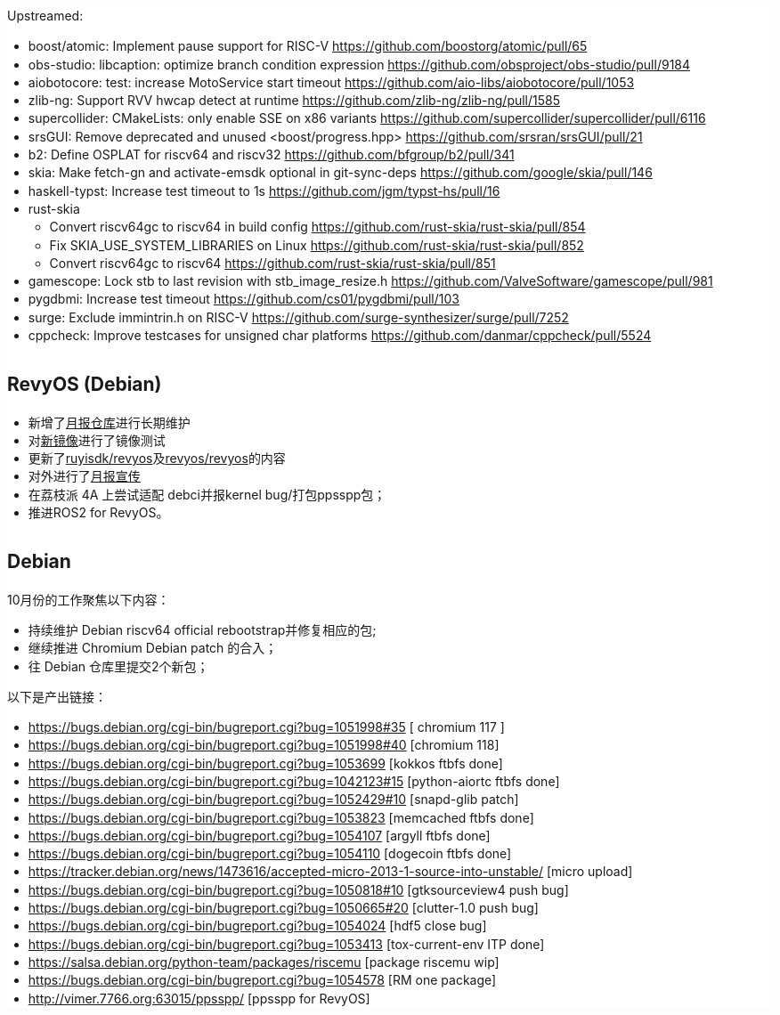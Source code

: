 Upstreamed:

- boost/atomic: Implement pause support for RISC-V https://github.com/boostorg/atomic/pull/65
- obs-studio: libcaption: optimize branch condition expression https://github.com/obsproject/obs-studio/pull/9184
- aiobotocore: test: increase MotoService start timeout https://github.com/aio-libs/aiobotocore/pull/1053
- zlib-ng: Support RVV hwcap detect at runtime https://github.com/zlib-ng/zlib-ng/pull/1585
- supercollider: CMakeLists: only enable SSE on x86 variants https://github.com/supercollider/supercollider/pull/6116
- srsGUI: Remove deprecated and unused <boost/progress.hpp> https://github.com/srsran/srsGUI/pull/21
- b2: Define OSPLAT for riscv64 and riscv32 https://github.com/bfgroup/b2/pull/341
- skia: Make fetch-gn and activate-emsdk optional in git-sync-deps https://github.com/google/skia/pull/146
- haskell-typst: Increase test timeout to 1s https://github.com/jgm/typst-hs/pull/16
- rust-skia
  - Convert riscv64gc to riscv64 in build config https://github.com/rust-skia/rust-skia/pull/854
  - Fix SKIA_USE_SYSTEM_LIBRARIES on Linux https://github.com/rust-skia/rust-skia/pull/852
  - Convert riscv64gc to riscv64 https://github.com/rust-skia/rust-skia/pull/851
- gamescope: Lock stb to last revision with stb_image_resize.h https://github.com/ValveSoftware/gamescope/pull/981
- pygdbmi: Increase test timeout https://github.com/cs01/pygdbmi/pull/103
- surge: Exclude immintrin.h on RISC-V https://github.com/surge-synthesizer/surge/pull/7252
- cppcheck: Improve testcases for unsigned char platforms https://github.com/danmar/cppcheck/pull/5524

## RevyOS (Debian)

- 新增了[月报仓库](https://github.com/revyos/Newsletter)进行长期维护
- 对[新镜像](https://mirror.iscas.ac.cn/revyos/extra/images/lpi4a/20231026/)进行了镜像测试
- 更新了[ruyisdk/revyos](https://github.com/ruyisdk/revyos/commit/9d7f5d3505587c148d4fa405126f6e209a694741)及[revyos/revyos](https://github.com/revyos/revyos/commit/20bf5e2b901b89c41e0692dba0dda308fe12ad69)的内容
- 对外进行了[月报宣传](https://www.reddit.com/r/RISCV/comments/17mnb06/revyos_newletter_2023113_001/)
- 在荔枝派 4A 上尝试适配 debci并报kernel bug/打包ppsspp包；
- 推进ROS2 for RevyOS。

## Debian

10月份的工作聚焦以下内容：

- 持续维护 Debian riscv64 official rebootstrap并修复相应的包;
- 继续推进 Chromium Debian patch 的合入；
- 往 Debian 仓库里提交2个新包；

以下是产出链接：

- https://bugs.debian.org/cgi-bin/bugreport.cgi?bug=1051998#35 [ chromium 117 ]
- https://bugs.debian.org/cgi-bin/bugreport.cgi?bug=1051998#40 [chromium 118]
- https://bugs.debian.org/cgi-bin/bugreport.cgi?bug=1053699 [kokkos ftbfs done]
- https://bugs.debian.org/cgi-bin/bugreport.cgi?bug=1042123#15 [python-aiortc ftbfs done]
- https://bugs.debian.org/cgi-bin/bugreport.cgi?bug=1052429#10 [snapd-glib patch]
- https://bugs.debian.org/cgi-bin/bugreport.cgi?bug=1053823 [memcached ftbfs done]
- https://bugs.debian.org/cgi-bin/bugreport.cgi?bug=1054107 [argyll ftbfs done]
- https://bugs.debian.org/cgi-bin/bugreport.cgi?bug=1054110 [dogecoin ftbfs done]
- https://tracker.debian.org/news/1473616/accepted-micro-2013-1-source-into-unstable/ [micro upload]
- https://bugs.debian.org/cgi-bin/bugreport.cgi?bug=1050818#10 [gtksourceview4 push bug]
- https://bugs.debian.org/cgi-bin/bugreport.cgi?bug=1050665#20 [clutter-1.0 push bug]
- https://bugs.debian.org/cgi-bin/bugreport.cgi?bug=1054024 [hdf5 close bug]
- https://bugs.debian.org/cgi-bin/bugreport.cgi?bug=1053413 [tox-current-env ITP done]
- https://salsa.debian.org/python-team/packages/riscemu [package riscemu wip]
- https://bugs.debian.org/cgi-bin/bugreport.cgi?bug=1054578 [RM one package]
- http://vimer.7766.org:63015/ppsspp/ [ppsspp for RevyOS]